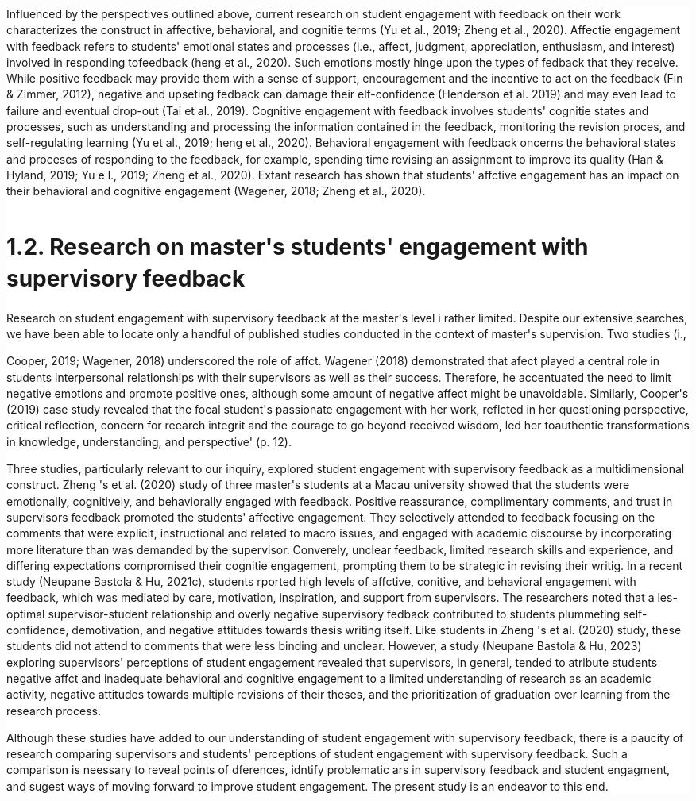 Influenced by the perspectives outlined above, current research on student engagement with feedback on their work characterizes the construct in affective, behavioral, and cognitie terms (Yu et al., 2019; Zheng et al., 2020). Affectie engagement with feedback refers to students' emotional states and processes (i.e., affect, judgment, appreciation, enthusiasm, and interest) involved in responding tofeedback (heng et al., 2020). Such emotions mostly hinge upon the types of fedback that they receive. While positive feedback may provide them with a sense of support, encouragement and the incentive to act on the feedback (Fin & Zimmer, 2012), negative and upseting fedback can damage their elf-confidence (Henderson et al. 2019) and may even lead to failure and eventual drop-out (Tai et al., 2019). Cognitive engagement with feedback involves students' cognitie states and processes, such as understanding and processing the information contained in the feedback, monitoring the revision proces, and self-regulating learning (Yu et al., 2019; heng et al., 2020). Behavioral engagement with feedback oncerns the behavioral states and proceses of responding to the feedback, for example, spending time revising an assignment to improve its quality (Han & Hyland, 2019; Yu e l., 2019; Zheng et al., 2020). Extant research has shown that students' affctive engagement has an impact on their behavioral and cognitive engagement (Wagener, 2018; Zheng et al., 2020).

# 1.2. Research on master's students' engagement with supervisory feedback

Research on student engagement with supervisory feedback at the master's level i rather limited. Despite our extensive searches, we have been able to locate only a handful of published studies conducted in the context of master's supervision. Two studies (i.,

Cooper, 2019; Wagener, 2018) underscored the role of affct. Wagener (2018) demonstrated that afect played a central role in students interpersonal relationships with their supervisors as well as their success. Therefore, he accentuated the need to limit negative emotions and promote positive ones, although some amount of negative affect might be unavoidable. Similarly, Cooper's (2019) case study revealed that the focal student's passionate engagement with her work, reflcted in her questioning perspective, critical reflection, concern for reearch integrit and the courage to go beyond received wisdom, led her toauthentic transformations in knowledge, understanding, and perspective' (p. 12).

Three studies, particularly relevant to our inquiry, explored student engagement with supervisory feedback as a multidimensional construct. Zheng 's et al. (2020) study of three master's students at a Macau university showed that the students were emotionally, cognitively, and behaviorally engaged with feedback. Positive reassurance, complimentary comments, and trust in supervisors feedback promoted the students' affective engagement. They selectively attended to feedback focusing on the comments that were explicit, instructional and related to macro issues, and engaged with academic discourse by incorporating more literature than was demanded by the supervisor. Converely, unclear feedback, limited research skills and experience, and differing expectations compromised their cognitie engagement, prompting them to be strategic in revising their writig. In a recent study (Neupane Bastola & Hu, 2021c), students rported high levels of affctive, conitive, and behavioral engagement with feedback, which was mediated by care, motivation, inspiration, and support from supervisors. The researchers noted that a les-optimal supervisor-student relationship and overly negative supervisory fedback contributed to students plummeting self-confidence, demotivation, and negative attitudes towards thesis writing itself. Like students in Zheng 's et al. (2020) study, these students did not attend to comments that were less binding and unclear. However, a study (Neupane Bastola & Hu, 2023) exploring supervisors' perceptions of student engagement revealed that supervisors, in general, tended to atribute students negative affct and inadequate behavioral and cognitive engagement to a limited understanding of research as an academic activity, negative attitudes towards multiple revisions of their theses, and the prioritization of graduation over learning from the research process.

Although these studies have added to our understanding of student engagement with supervisory feedback, there is a paucity of research comparing supervisors and students' perceptions of student engagement with supervisory feedback. Such a comparison is neessary to reveal points of dferences, idntify problematic ars in supervisory feedback and student engagment, and sugest ways of moving forward to improve student engagement. The present study is an endeavor to this end.

